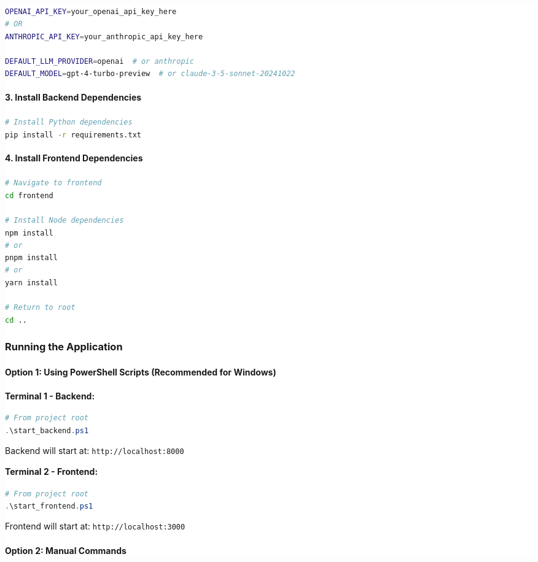 ```bash
OPENAI_API_KEY=your_openai_api_key_here
# OR
ANTHROPIC_API_KEY=your_anthropic_api_key_here

DEFAULT_LLM_PROVIDER=openai  # or anthropic
DEFAULT_MODEL=gpt-4-turbo-preview  # or claude-3-5-sonnet-20241022
```

#### 3. Install Backend Dependencies

```bash
# Install Python dependencies
pip install -r requirements.txt
```

#### 4. Install Frontend Dependencies

```bash
# Navigate to frontend
cd frontend

# Install Node dependencies
npm install
# or
pnpm install
# or
yarn install

# Return to root
cd ..
```

### Running the Application

#### Option 1: Using PowerShell Scripts (Recommended for Windows)

**Terminal 1 - Backend:**
```powershell
# From project root
.\start_backend.ps1
```

Backend will start at: `http://localhost:8000`

**Terminal 2 - Frontend:**
```powershell
# From project root
.\start_frontend.ps1
```

Frontend will start at: `http://localhost:3000`

#### Option 2: Manual Commands
